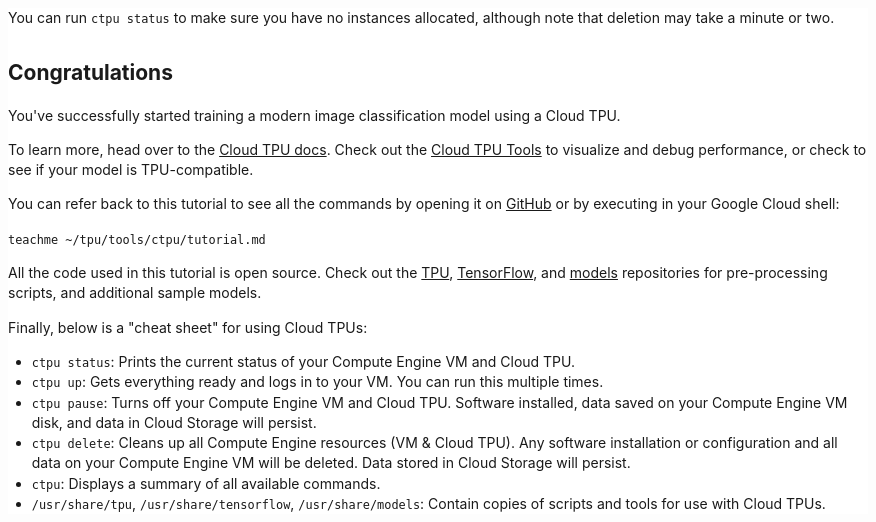 You can run `ctpu status` to make sure you have no instances allocated, although
note that deletion may take a minute or two.

## Congratulations ##

<walkthrough-conclusion-trophy></walkthrough-conclusion-trophy>

You've successfully started training a modern image classification model using a
Cloud TPU.

To learn more, head over to the [Cloud TPU docs](https://cloud.google.com/tpu/docs/how-to).
Check out the [Cloud TPU Tools](https://cloud.google.com/tpu/docs/cloud-tpu-tools)
to visualize and debug performance, or check to see if your model is
TPU-compatible.

You can refer back to this tutorial to see all the commands by opening it on
[GitHub](https://github.com/tensorflow/tpu/blob/master/tools/ctpu/tutorial.md)
or by executing in your Google Cloud shell:

```bash
teachme ~/tpu/tools/ctpu/tutorial.md
```

All the code used in this tutorial is open source. Check out the
[TPU](https://github.com/tensorflow/tpu),
[TensorFlow](https://github.com/tensorflow/tensorflow), and
[models](https://github.com/tensorflow/models) repositories for
pre-processing scripts, and additional sample models.

Finally, below is a "cheat sheet" for using Cloud TPUs:

 - `ctpu status`: Prints the current status of your Compute Engine VM and Cloud
   TPU.
 - `ctpu up`: Gets everything ready and logs in to your VM. You can run this
   multiple times.
 - `ctpu pause`: Turns off your Compute Engine VM and Cloud TPU. Software
   installed, data saved on your Compute Engine VM disk, and data in Cloud
   Storage will persist.
 - `ctpu delete`: Cleans up all Compute Engine resources (VM & Cloud TPU). Any
   software installation or configuration and all data on your Compute Engine VM
   will be deleted. Data stored in Cloud Storage will persist.
 - `ctpu`: Displays a summary of all available commands.
 - `/usr/share/tpu`, `/usr/share/tensorflow`, `/usr/share/models`: Contain
   copies of scripts and tools for use with Cloud TPUs.
